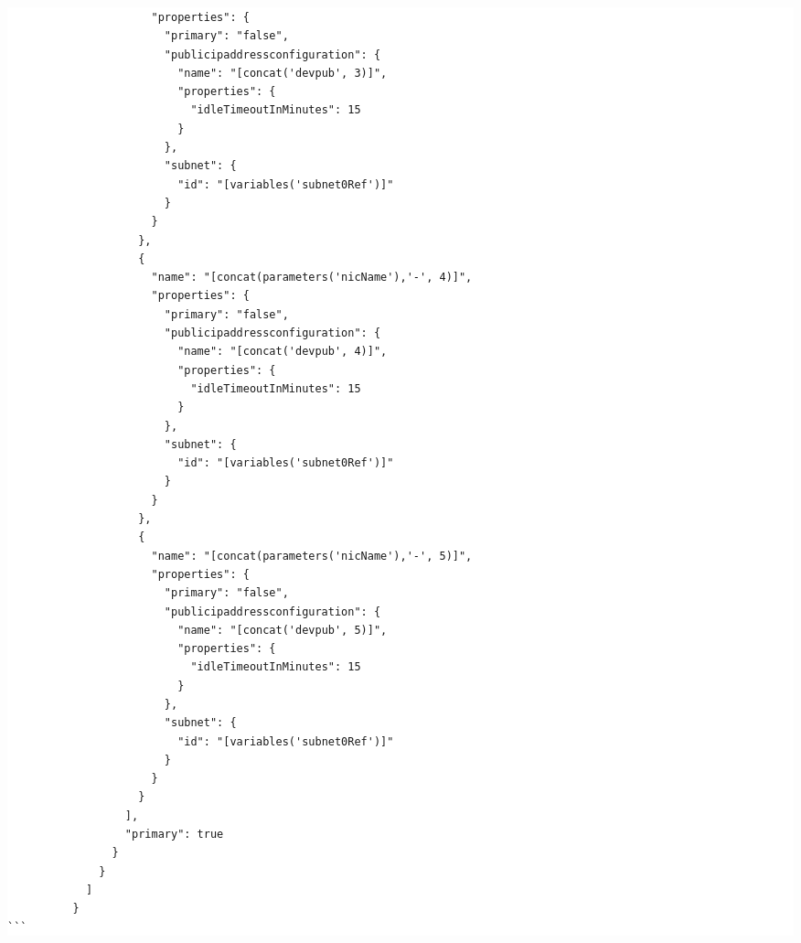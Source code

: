                           "properties": {
                            "primary": "false",
                            "publicipaddressconfiguration": {
                              "name": "[concat('devpub', 3)]",
                              "properties": {
                                "idleTimeoutInMinutes": 15
                              }
                            },
                            "subnet": {
                              "id": "[variables('subnet0Ref')]"
                            }
                          }
                        },
                        {
                          "name": "[concat(parameters('nicName'),'-', 4)]",
                          "properties": {
                            "primary": "false",
                            "publicipaddressconfiguration": {
                              "name": "[concat('devpub', 4)]",
                              "properties": {
                                "idleTimeoutInMinutes": 15
                              }
                            },
                            "subnet": {
                              "id": "[variables('subnet0Ref')]"
                            }
                          }
                        },
                        {
                          "name": "[concat(parameters('nicName'),'-', 5)]",
                          "properties": {
                            "primary": "false",
                            "publicipaddressconfiguration": {
                              "name": "[concat('devpub', 5)]",
                              "properties": {
                                "idleTimeoutInMinutes": 15
                              }
                            },
                            "subnet": {
                              "id": "[variables('subnet0Ref')]"
                            }
                          }
                        }
                      ],
                      "primary": true
                    }
                  }
                ]
              }
    ```
